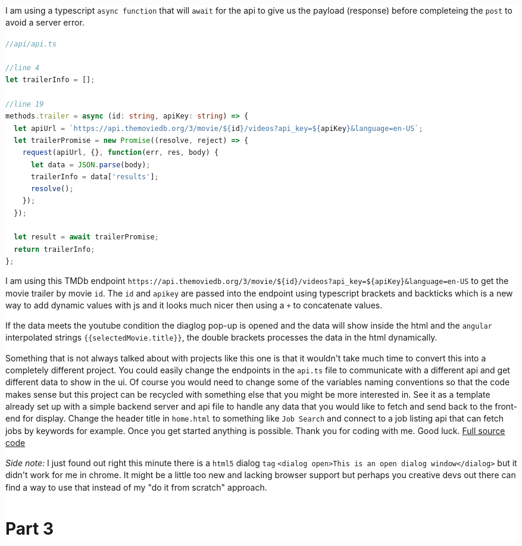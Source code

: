 I am using a typescript `async function` that will `await` for the api to give us the payload (response) before completeing the `post` to avoid a server error.

```ts
//api/api.ts 

//line 4
let trailerInfo = [];

//line 19
methods.trailer = async (id: string, apiKey: string) => {
  let apiUrl = `https://api.themoviedb.org/3/movie/${id}/videos?api_key=${apiKey}&language=en-US`;
  let trailerPromise = new Promise((resolve, reject) => {
    request(apiUrl, {}, function(err, res, body) {
      let data = JSON.parse(body);
      trailerInfo = data['results'];
      resolve();
    });
  });

  let result = await trailerPromise;
  return trailerInfo;
};

```

I am using this TMDb endpoint `https://api.themoviedb.org/3/movie/${id}/videos?api_key=${apiKey}&language=en-US` to get the movie trailer by movie `id`. The `id` and `apikey` are passed into the endpoint using typescript brackets and backticks which is a new way to add dynamic values with js and it looks much nicer then using a `+` to concatenate values. 

If the data meets the youtube condition the diaglog pop-up is opened and the data will show inside the html and the `angular` interpolated strings `{{selectedMovie.title}}`, the double brackets processes the data in the html dynamically.

Something that is not always talked about with projects like this one is that it wouldn't take much time to convert this into a completely different project. You could easily change the endpoints in the `api.ts` file to communicate with a different api and get different data to show in the ui. Of course you would need to change some of the variables naming conventions so that the code makes sense but this project can be recycled with something else that you might be more interested in. See it as a template already set up with a simple backend server and api file to handle any data that you would like to fetch and send back to the front-end for display. Change the header title in `home.html` to something like `Job Search` and connect to a job listing api that can fetch jobs by keywords for example. Once you get started anything is possible. Thank you for coding with me. Good luck. [Full source code](https://github.com/iposton/angular-ssr-movie-search)

<i>Side note:</i> I just found out right this minute there is a `html5` dialog `tag` `<dialog open>This is an open dialog window</dialog>` but it didn't work for me in chrome. It might be a little too new and lacking browser support but perhaps you creative devs out there can find a way to use that instead of my "do it from scratch" approach.

# Part 3
